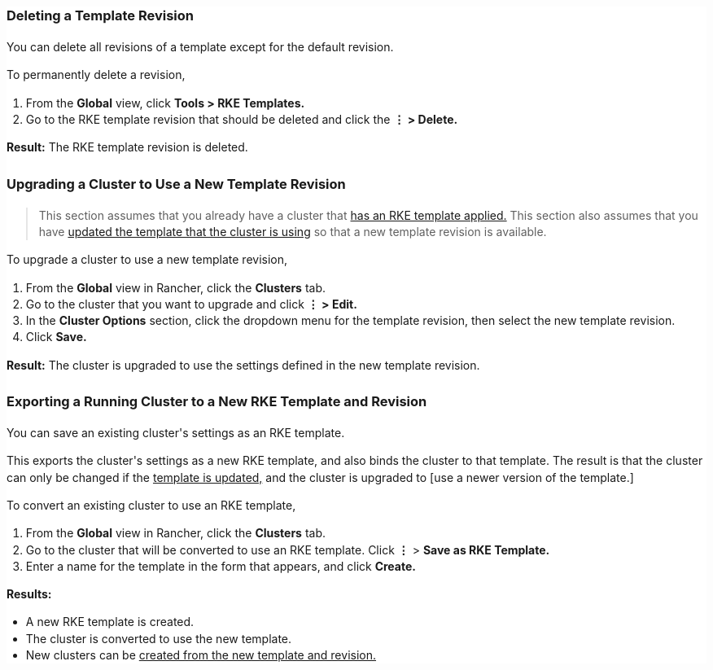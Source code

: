 ### Deleting a Template Revision

You can delete all revisions of a template except for the default revision.

To permanently delete a revision,

1. From the **Global** view, click **Tools > RKE Templates.**
1. Go to the RKE template revision that should be deleted and click the **&#8942; > Delete.**

**Result:** The RKE template revision is deleted.

### Upgrading a Cluster to Use a New Template Revision

> This section assumes that you already have a cluster that [has an RKE template applied.]({{<baseurl>}}/rancher/v2.5/en/admin-settings/rke-templates/applying-templates)
> This section also assumes that you have [updated the template that the cluster is using](#updating-a-template) so that a new template revision is available.

To upgrade a cluster to use a new template revision,

1. From the **Global** view in Rancher, click the **Clusters** tab.
1. Go to the cluster that you want to upgrade and click **&#8942; > Edit.**
1. In the **Cluster Options** section, click the dropdown menu for the template revision, then select the new template revision.
1. Click **Save.**

**Result:** The cluster is upgraded to use the settings defined in the new template revision.

### Exporting a Running Cluster to a New RKE Template and Revision

You can save an existing cluster's settings as an RKE template.

This exports the cluster's settings as a new RKE template, and also binds the cluster to that template. The result is that the cluster can only be changed if the [template is updated,]({{<baseurl>}}/rancher/v2.5/en/admin-settings/rke-templates/creating-and-revising/#updating-a-template) and the cluster is upgraded to [use a newer version of the template.]

To convert an existing cluster to use an RKE template,

1. From the **Global** view in Rancher, click the **Clusters** tab.
1. Go to the cluster that will be converted to use an RKE template. Click **&#8942;** > **Save as RKE Template.**
1. Enter a name for the template in the form that appears, and click **Create.**

**Results:**

- A new RKE template is created.
- The cluster is converted to use the new template.
- New clusters can be [created from the new template and revision.]({{<baseurl>}}/rancher/v2.5/en/admin-settings/rke-templates/applying-templates/#creating-a-cluster-from-an-rke-template)